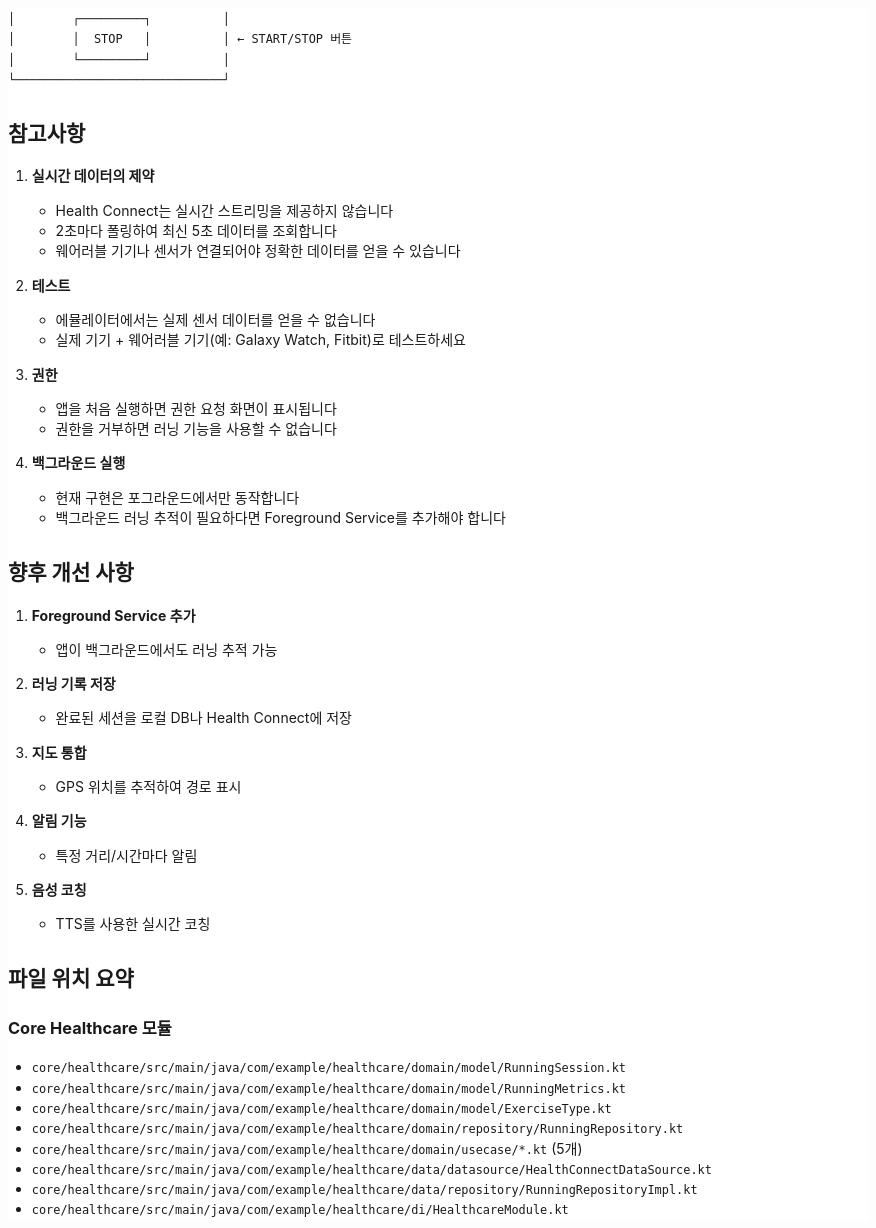 ```
│        ┌─────────┐          │
│        │  STOP   │          │ ← START/STOP 버튼
│        └─────────┘          │
└─────────────────────────────┘
```

## 참고사항

1. **실시간 데이터의 제약**
   - Health Connect는 실시간 스트리밍을 제공하지 않습니다
   - 2초마다 폴링하여 최신 5초 데이터를 조회합니다
   - 웨어러블 기기나 센서가 연결되어야 정확한 데이터를 얻을 수 있습니다

2. **테스트**
   - 에뮬레이터에서는 실제 센서 데이터를 얻을 수 없습니다
   - 실제 기기 + 웨어러블 기기(예: Galaxy Watch, Fitbit)로 테스트하세요

3. **권한**
   - 앱을 처음 실행하면 권한 요청 화면이 표시됩니다
   - 권한을 거부하면 러닝 기능을 사용할 수 없습니다

4. **백그라운드 실행**
   - 현재 구현은 포그라운드에서만 동작합니다
   - 백그라운드 러닝 추적이 필요하다면 Foreground Service를 추가해야 합니다

## 향후 개선 사항

1. **Foreground Service 추가**
   - 앱이 백그라운드에서도 러닝 추적 가능

2. **러닝 기록 저장**
   - 완료된 세션을 로컬 DB나 Health Connect에 저장

3. **지도 통합**
   - GPS 위치를 추적하여 경로 표시

4. **알림 기능**
   - 특정 거리/시간마다 알림

5. **음성 코칭**
   - TTS를 사용한 실시간 코칭

## 파일 위치 요약

### Core Healthcare 모듈
- `core/healthcare/src/main/java/com/example/healthcare/domain/model/RunningSession.kt`
- `core/healthcare/src/main/java/com/example/healthcare/domain/model/RunningMetrics.kt`
- `core/healthcare/src/main/java/com/example/healthcare/domain/model/ExerciseType.kt`
- `core/healthcare/src/main/java/com/example/healthcare/domain/repository/RunningRepository.kt`
- `core/healthcare/src/main/java/com/example/healthcare/domain/usecase/*.kt` (5개)
- `core/healthcare/src/main/java/com/example/healthcare/data/datasource/HealthConnectDataSource.kt`
- `core/healthcare/src/main/java/com/example/healthcare/data/repository/RunningRepositoryImpl.kt`
- `core/healthcare/src/main/java/com/example/healthcare/di/HealthcareModule.kt`
